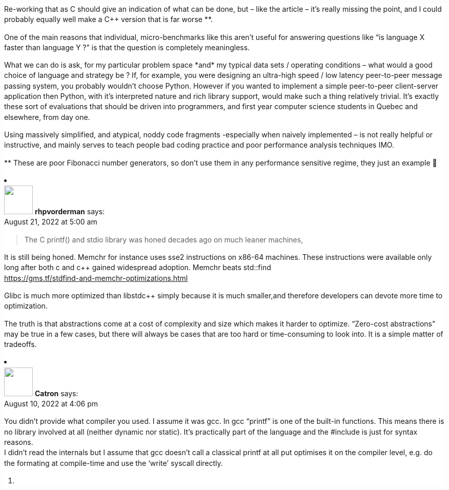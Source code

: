 Re-working that as C should give an indication of what can be done, but &#8211; like the article &#8211; it&rsquo;s really missing the point, and I could probably equally well make a C++ version that is far worse **.</p>
<p>One of the main reasons that individual, micro-benchmarks like this aren&rsquo;t useful for answering questions like &ldquo;is language X faster than language Y ?&rdquo; is that the question is completely meaningless.</p>
<p>What we can do is ask, for my particular problem space *and* my typical data sets / operating conditions &#8211; what would a good choice of language and strategy be ? If, for example, you were designing an ultra-high speed / low latency peer-to-peer message passing system, you probably wouldn&rsquo;t choose Python. However if you wanted to implement a simple peer-to-peer client-server application then Python, with it&rsquo;s interpreted nature and rich library support, would make such a thing relatively trivial. It&rsquo;s exactly these sort of evaluations that should be driven into programmers, and first year computer science students in Quebec and elsewhere, from day one.</p>
<p>Using massively simplified, and atypical, noddy code fragments -especially when naively implemented &#8211; is not really helpful or instructive, and mainly serves to teach people bad coding practice and poor performance analysis techniques IMO.</p>
<p>** These are poor Fibonacci number generators, so don&rsquo;t use them in any performance sensitive regime, they just an example 🙂</p>
</div>
</li>
</ol>
</li>
</ol>
</li>
<li id="comment-643648" class="comment even depth-2">
<div class="comment-author vcard">
<img alt src="https://secure.gravatar.com/avatar/e4eb6909b96dda2ef93f91d58c47c219?s=56&#038;d=mm&#038;r=g" srcset="https://secure.gravatar.com/avatar/e4eb6909b96dda2ef93f91d58c47c219?s=112&#038;d=mm&#038;r=g 2x" class="avatar avatar-56 photo" height="56" width="56" loading="lazy" decoding="async" /> <b class="fn">rhpvorderman</b> <span class="says">says:</span> </div>
<div class="comment-metadata"><time datetime="2022-08-21T05:00:54+00:00">August 21, 2022 at 5:00 am</time></a> </div>
<div class="comment-content">
<blockquote><p>The C printf() and stdio library was honed decades ago on much leaner machines, </p></blockquote>
<p>It is still being honed. Memchr for instance uses sse2 instructions on x86-64 machines. These instructions were available only long after both c and c++ gained widespread adoption. Memchr beats std::find<br/>
<a href="https://gms.tf/stdfind-and-memchr-optimizations.html" rel="nofollow ugc">https://gms.tf/stdfind-and-memchr-optimizations.html</a></p>
<p>Glibc is much more optimized than libstdc++ simply because it is much smaller,and therefore developers can devote more time to optimization.</p>
<p>The truth is that abstractions come at a cost of complexity and size which makes it harder to optimize. &ldquo;Zero-cost abstractions&rdquo; may be true in a few cases, but there will always be cases that are too hard or time-consuming to look into. It is a simple matter of tradeoffs.</p>
</div>
</li>
</ol>
</li>
<li id="comment-642557" class="comment odd alt thread-odd thread-alt depth-1 parent">
<div class="comment-author vcard">
<img alt src="https://secure.gravatar.com/avatar/59e5095517d8bfac5d91f56b3c045008?s=56&#038;d=mm&#038;r=g" srcset="https://secure.gravatar.com/avatar/59e5095517d8bfac5d91f56b3c045008?s=112&#038;d=mm&#038;r=g 2x" class="avatar avatar-56 photo" height="56" width="56" loading="lazy" decoding="async" /> <b class="fn">Catron</b> <span class="says">says:</span> </div>
<div class="comment-metadata"><time datetime="2022-08-10T16:06:33+00:00">August 10, 2022 at 4:06 pm</time></a> </div>
<div class="comment-content">
<p>You didn&rsquo;t provide what compiler you used. I assume it was gcc. In gcc &ldquo;printf&rdquo; is one of the built-in functions. This means there is no library involved at all (neither dynamic nor static). It&rsquo;s practically part of the language and the #include is just for syntax reasons.<br/>
I didn&rsquo;t read the internals but I assume that gcc doesn&rsquo;t call a classical printf at all put optimises it on the compiler level, e.g. do the formating at compile-time and use the &lsquo;write&rsquo; syscall directly.</p>
</div>
<ol class="children">
<li id="comment-642559" class="comment byuser comment-author-lemire bypostauthor even depth-2">